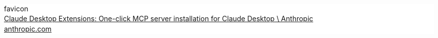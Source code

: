 favicon  
[Claude Desktop Extensions: One-click MCP server installation for Claude Desktop \\ Anthropic](https://www.anthropic.com/engineering/desktop-extensions)  
[anthropic.com](https://www.anthropic.com/engineering/desktop-extensions)  
